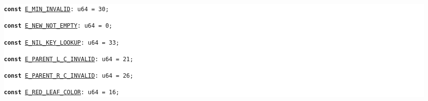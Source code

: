 

<pre><code><b>const</b> <a href="BST.md#0x2dc67de0657de53bf43a179eb5ccce8d7102501902dd533a0435f25adf3a1178_BST_E_MIN_INVALID">E_MIN_INVALID</a>: u64 = 30;
</code></pre>



<a name="0x2dc67de0657de53bf43a179eb5ccce8d7102501902dd533a0435f25adf3a1178_BST_E_NEW_NOT_EMPTY"></a>



<pre><code><b>const</b> <a href="BST.md#0x2dc67de0657de53bf43a179eb5ccce8d7102501902dd533a0435f25adf3a1178_BST_E_NEW_NOT_EMPTY">E_NEW_NOT_EMPTY</a>: u64 = 0;
</code></pre>



<a name="0x2dc67de0657de53bf43a179eb5ccce8d7102501902dd533a0435f25adf3a1178_BST_E_NIL_KEY_LOOKUP"></a>



<pre><code><b>const</b> <a href="BST.md#0x2dc67de0657de53bf43a179eb5ccce8d7102501902dd533a0435f25adf3a1178_BST_E_NIL_KEY_LOOKUP">E_NIL_KEY_LOOKUP</a>: u64 = 33;
</code></pre>



<a name="0x2dc67de0657de53bf43a179eb5ccce8d7102501902dd533a0435f25adf3a1178_BST_E_PARENT_L_C_INVALID"></a>



<pre><code><b>const</b> <a href="BST.md#0x2dc67de0657de53bf43a179eb5ccce8d7102501902dd533a0435f25adf3a1178_BST_E_PARENT_L_C_INVALID">E_PARENT_L_C_INVALID</a>: u64 = 21;
</code></pre>



<a name="0x2dc67de0657de53bf43a179eb5ccce8d7102501902dd533a0435f25adf3a1178_BST_E_PARENT_R_C_INVALID"></a>



<pre><code><b>const</b> <a href="BST.md#0x2dc67de0657de53bf43a179eb5ccce8d7102501902dd533a0435f25adf3a1178_BST_E_PARENT_R_C_INVALID">E_PARENT_R_C_INVALID</a>: u64 = 26;
</code></pre>



<a name="0x2dc67de0657de53bf43a179eb5ccce8d7102501902dd533a0435f25adf3a1178_BST_E_RED_LEAF_COLOR"></a>



<pre><code><b>const</b> <a href="BST.md#0x2dc67de0657de53bf43a179eb5ccce8d7102501902dd533a0435f25adf3a1178_BST_E_RED_LEAF_COLOR">E_RED_LEAF_COLOR</a>: u64 = 16;
</code></pre>



<a name="0x2dc67de0657de53bf43a179eb5ccce8d7102501902dd533a0435f25adf3a1178_BST_E_RED_LEAF_KEY"></a>


